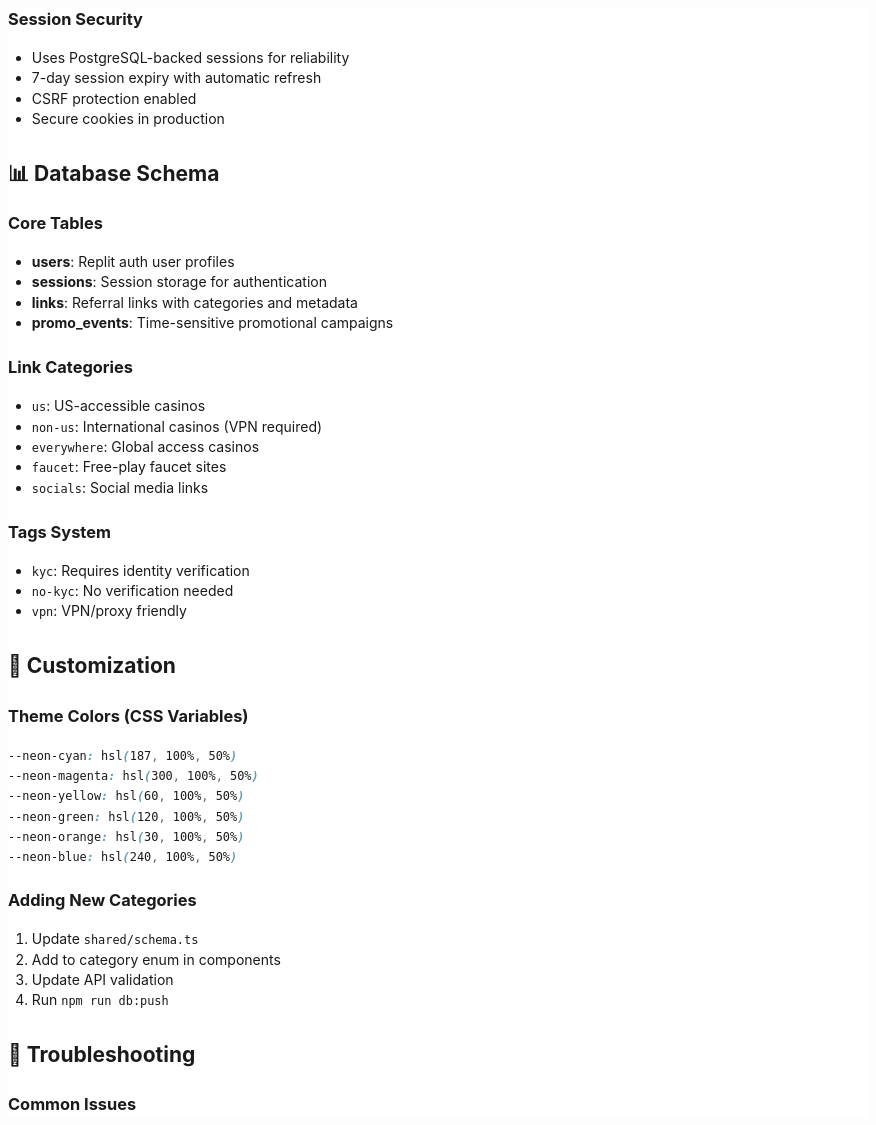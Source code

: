 ### Session Security

- Uses PostgreSQL-backed sessions for reliability
- 7-day session expiry with automatic refresh
- CSRF protection enabled
- Secure cookies in production

## 📊 Database Schema

### Core Tables

- **users**: Replit auth user profiles
- **sessions**: Session storage for authentication  
- **links**: Referral links with categories and metadata
- **promo_events**: Time-sensitive promotional campaigns

### Link Categories
- `us`: US-accessible casinos
- `non-us`: International casinos (VPN required)
- `everywhere`: Global access casinos
- `faucet`: Free-play faucet sites
- `socials`: Social media links

### Tags System
- `kyc`: Requires identity verification
- `no-kyc`: No verification needed
- `vpn`: VPN/proxy friendly

## 🎨 Customization

### Theme Colors (CSS Variables)
```css
--neon-cyan: hsl(187, 100%, 50%)
--neon-magenta: hsl(300, 100%, 50%)
--neon-yellow: hsl(60, 100%, 50%)
--neon-green: hsl(120, 100%, 50%)
--neon-orange: hsl(30, 100%, 50%)
--neon-blue: hsl(240, 100%, 50%)
```

### Adding New Categories
1. Update `shared/schema.ts`
2. Add to category enum in components
3. Update API validation
4. Run `npm run db:push`

## 🔧 Troubleshooting

### Common Issues
